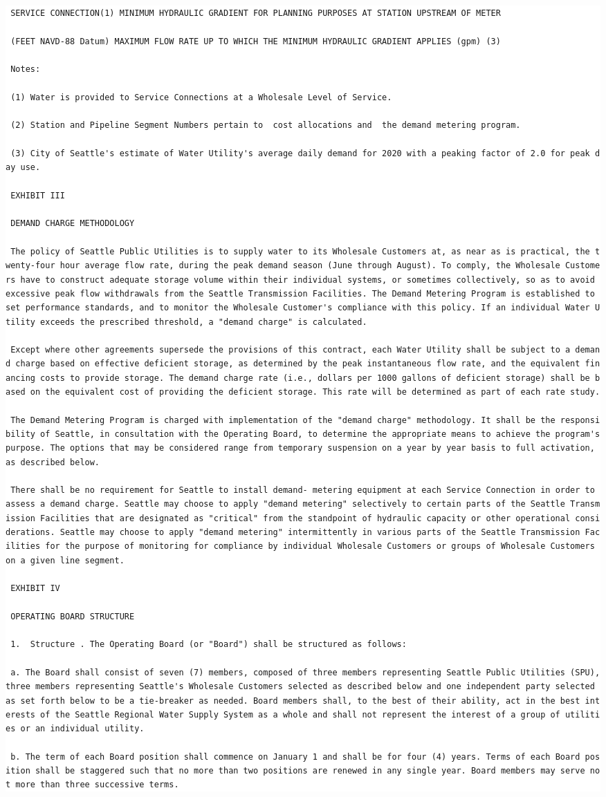 ```
 SERVICE CONNECTION(1) MINIMUM HYDRAULIC GRADIENT FOR PLANNING PURPOSES AT STATION UPSTREAM OF METER

 (FEET NAVD-88 Datum) MAXIMUM FLOW RATE UP TO WHICH THE MINIMUM HYDRAULIC GRADIENT APPLIES (gpm) (3)

 Notes:

 (1) Water is provided to Service Connections at a Wholesale Level of Service.

 (2) Station and Pipeline Segment Numbers pertain to  cost allocations and  the demand metering program.

 (3) City of Seattle's estimate of Water Utility's average daily demand for 2020 with a peaking factor of 2.0 for peak day use.

 EXHIBIT III

 DEMAND CHARGE METHODOLOGY

 The policy of Seattle Public Utilities is to supply water to its Wholesale Customers at, as near as is practical, the twenty-four hour average flow rate, during the peak demand season (June through August). To comply, the Wholesale Customers have to construct adequate storage volume within their individual systems, or sometimes collectively, so as to avoid excessive peak flow withdrawals from the Seattle Transmission Facilities. The Demand Metering Program is established to set performance standards, and to monitor the Wholesale Customer's compliance with this policy. If an individual Water Utility exceeds the prescribed threshold, a "demand charge" is calculated.

 Except where other agreements supersede the provisions of this contract, each Water Utility shall be subject to a demand charge based on effective deficient storage, as determined by the peak instantaneous flow rate, and the equivalent financing costs to provide storage. The demand charge rate (i.e., dollars per 1000 gallons of deficient storage) shall be based on the equivalent cost of providing the deficient storage. This rate will be determined as part of each rate study.

 The Demand Metering Program is charged with implementation of the "demand charge" methodology. It shall be the responsibility of Seattle, in consultation with the Operating Board, to determine the appropriate means to achieve the program's purpose. The options that may be considered range from temporary suspension on a year by year basis to full activation, as described below.

 There shall be no requirement for Seattle to install demand- metering equipment at each Service Connection in order to assess a demand charge. Seattle may choose to apply "demand metering" selectively to certain parts of the Seattle Transmission Facilities that are designated as "critical" from the standpoint of hydraulic capacity or other operational considerations. Seattle may choose to apply "demand metering" intermittently in various parts of the Seattle Transmission Facilities for the purpose of monitoring for compliance by individual Wholesale Customers or groups of Wholesale Customers on a given line segment.

 EXHIBIT IV

 OPERATING BOARD STRUCTURE

 1.  Structure . The Operating Board (or "Board") shall be structured as follows:

 a. The Board shall consist of seven (7) members, composed of three members representing Seattle Public Utilities (SPU), three members representing Seattle's Wholesale Customers selected as described below and one independent party selected as set forth below to be a tie-breaker as needed. Board members shall, to the best of their ability, act in the best interests of the Seattle Regional Water Supply System as a whole and shall not represent the interest of a group of utilities or an individual utility.

 b. The term of each Board position shall commence on January 1 and shall be for four (4) years. Terms of each Board position shall be staggered such that no more than two positions are renewed in any single year. Board members may serve not more than three successive terms.
```